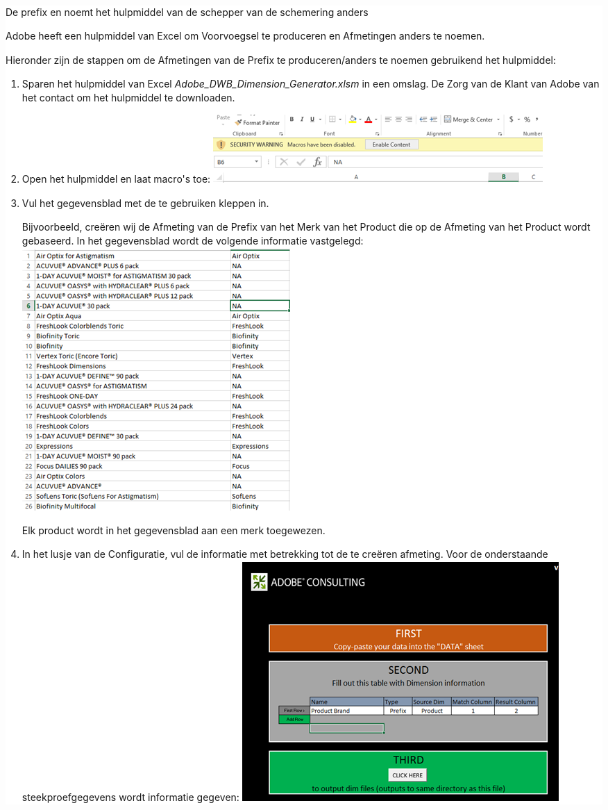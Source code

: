 De prefix en noemt het hulpmiddel van de schepper van de schemering anders

Adobe heeft een hulpmiddel van Excel om Voorvoegsel te produceren en Afmetingen anders te noemen.

Hieronder zijn de stappen om de Afmetingen van de Prefix te produceren/anders te noemen gebruikend het hulpmiddel:

1. Sparen het hulpmiddel van Excel *Adobe_DWB_Dimension_Generator.xlsm* in een omslag. De Zorg van de Klant van Adobe van het contact om het hulpmiddel te downloaden.
1. Open het hulpmiddel en laat macro&#39;s toe: ![](assets/dwb_impl_derived_dims2.png)

1. Vul het gegevensblad met de te gebruiken kleppen in.

   Bijvoorbeeld, creëren wij de Afmeting van de Prefix van het Merk van het Product die op de Afmeting van het Product wordt gebaseerd. In het gegevensblad wordt de volgende informatie vastgelegd: ![](assets/dwb_impl_derived_dims3.png)

   Elk product wordt in het gegevensblad aan een merk toegewezen.

1. In het lusje van de Configuratie, vul de informatie met betrekking tot de te creëren afmeting. Voor de onderstaande steekproefgegevens wordt informatie gegeven: ![](assets/dwb_impl_derived_dims4.png)
